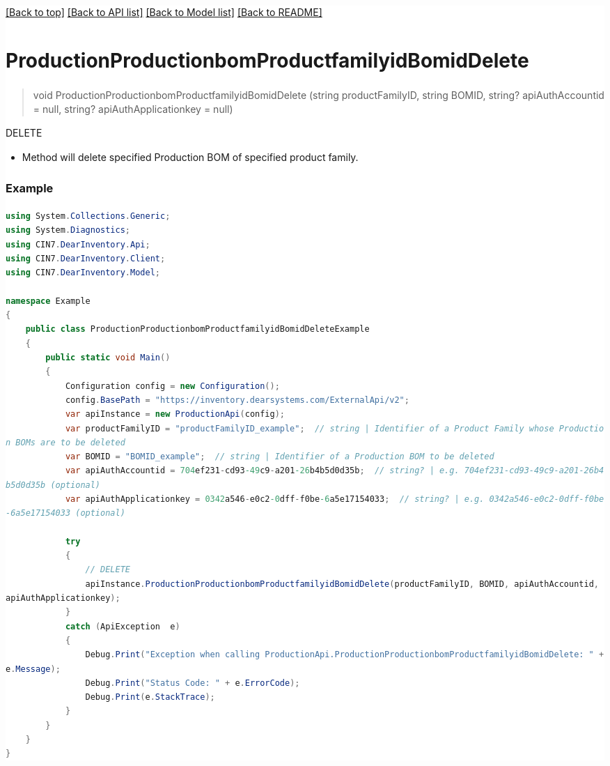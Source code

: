 [[Back to top]](#) [[Back to API list]](../README.md#documentation-for-api-endpoints) [[Back to Model list]](../README.md#documentation-for-models) [[Back to README]](../README.md)

<a id="productionproductionbomproductfamilyidbomiddelete"></a>

# **ProductionProductionbomProductfamilyidBomidDelete**

> void ProductionProductionbomProductfamilyidBomidDelete (string productFamilyID, string BOMID, string? apiAuthAccountid = null, string? apiAuthApplicationkey = null)

DELETE

-   Method will delete specified Production BOM of specified product family.

### Example

```csharp
using System.Collections.Generic;
using System.Diagnostics;
using CIN7.DearInventory.Api;
using CIN7.DearInventory.Client;
using CIN7.DearInventory.Model;

namespace Example
{
    public class ProductionProductionbomProductfamilyidBomidDeleteExample
    {
        public static void Main()
        {
            Configuration config = new Configuration();
            config.BasePath = "https://inventory.dearsystems.com/ExternalApi/v2";
            var apiInstance = new ProductionApi(config);
            var productFamilyID = "productFamilyID_example";  // string | Identifier of a Product Family whose Production BOMs are to be deleted
            var BOMID = "BOMID_example";  // string | Identifier of a Production BOM to be deleted
            var apiAuthAccountid = 704ef231-cd93-49c9-a201-26b4b5d0d35b;  // string? | e.g. 704ef231-cd93-49c9-a201-26b4b5d0d35b (optional)
            var apiAuthApplicationkey = 0342a546-e0c2-0dff-f0be-6a5e17154033;  // string? | e.g. 0342a546-e0c2-0dff-f0be-6a5e17154033 (optional)

            try
            {
                // DELETE
                apiInstance.ProductionProductionbomProductfamilyidBomidDelete(productFamilyID, BOMID, apiAuthAccountid, apiAuthApplicationkey);
            }
            catch (ApiException  e)
            {
                Debug.Print("Exception when calling ProductionApi.ProductionProductionbomProductfamilyidBomidDelete: " + e.Message);
                Debug.Print("Status Code: " + e.ErrorCode);
                Debug.Print(e.StackTrace);
            }
        }
    }
}
```
